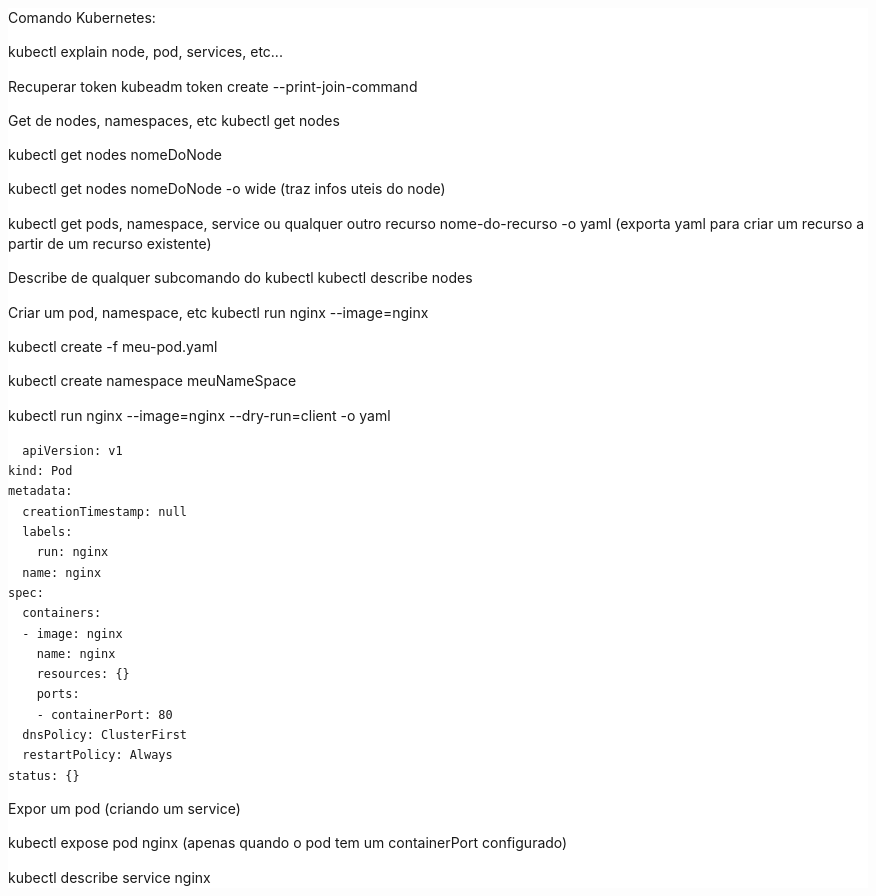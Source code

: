 Comando Kubernetes:

kubectl explain node, pod, services, etc...

Recuperar token
  kubeadm token create --print-join-command

Get de nodes, namespaces, etc
  kubectl get nodes
  
  kubectl get nodes nomeDoNode

  kubectl get nodes nomeDoNode -o wide (traz infos uteis do node)
  
  kubectl get pods, namespace, service ou qualquer outro recurso nome-do-recurso -o yaml (exporta yaml para criar um recurso a partir de um recurso existente)


Describe de qualquer subcomando do kubectl
  kubectl describe nodes

Criar um pod, namespace, etc
  kubectl run nginx --image=nginx
  
  kubectl create -f meu-pod.yaml

  kubectl create namespace meuNameSpace

  kubectl run nginx --image=nginx --dry-run=client -o yaml

	  apiVersion: v1
	kind: Pod
	metadata:
	  creationTimestamp: null
	  labels:
	    run: nginx
	  name: nginx
	spec:
	  containers:
	  - image: nginx
	    name: nginx
	    resources: {}
	    ports:
	    - containerPort: 80
	  dnsPolicy: ClusterFirst
	  restartPolicy: Always
	status: {}

Expor um pod (criando um service)
  
  kubectl expose pod nginx (apenas quando o pod tem um containerPort configurado)

  kubectl describe service nginx

  